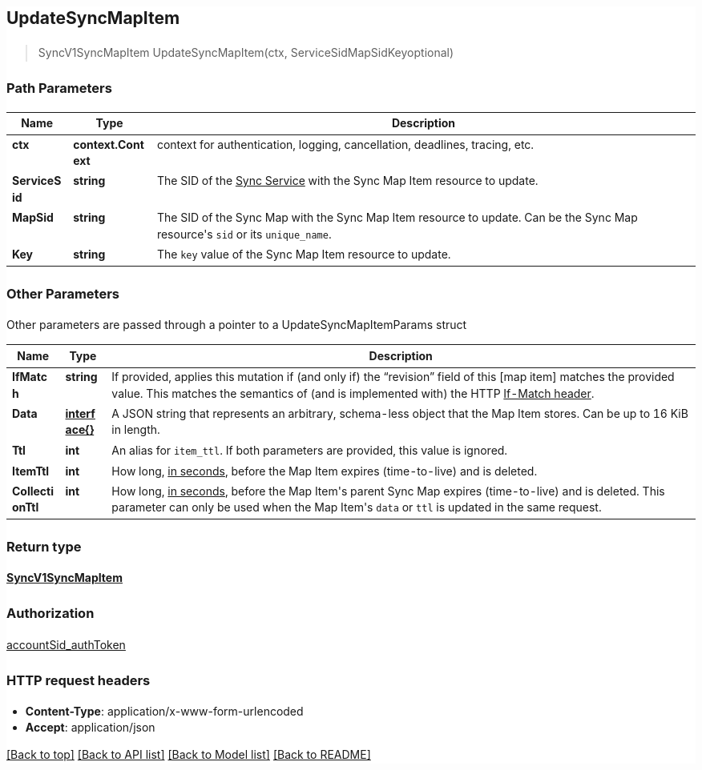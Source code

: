 
## UpdateSyncMapItem

> SyncV1SyncMapItem UpdateSyncMapItem(ctx, ServiceSidMapSidKeyoptional)





### Path Parameters


Name | Type | Description
------------- | ------------- | -------------
**ctx** | **context.Context** | context for authentication, logging, cancellation, deadlines, tracing, etc.
**ServiceSid** | **string** | The SID of the [Sync Service](https://www.twilio.com/docs/sync/api/service) with the Sync Map Item resource to update.
**MapSid** | **string** | The SID of the Sync Map with the Sync Map Item resource to update. Can be the Sync Map resource's `sid` or its `unique_name`.
**Key** | **string** | The `key` value of the Sync Map Item resource to update. 

### Other Parameters

Other parameters are passed through a pointer to a UpdateSyncMapItemParams struct


Name | Type | Description
------------- | ------------- | -------------
**IfMatch** | **string** | If provided, applies this mutation if (and only if) the “revision” field of this [map item] matches the provided value. This matches the semantics of (and is implemented with) the HTTP [If-Match header](https://developer.mozilla.org/en-US/docs/Web/HTTP/Headers/If-Match).
**Data** | [**interface{}**](interface{}.md) | A JSON string that represents an arbitrary, schema-less object that the Map Item stores. Can be up to 16 KiB in length.
**Ttl** | **int** | An alias for `item_ttl`. If both parameters are provided, this value is ignored.
**ItemTtl** | **int** | How long, [in seconds](https://www.twilio.com/docs/sync/limits#sync-payload-limits), before the Map Item expires (time-to-live) and is deleted.
**CollectionTtl** | **int** | How long, [in seconds](https://www.twilio.com/docs/sync/limits#sync-payload-limits), before the Map Item's parent Sync Map expires (time-to-live) and is deleted. This parameter can only be used when the Map Item's `data` or `ttl` is updated in the same request.

### Return type

[**SyncV1SyncMapItem**](SyncV1SyncMapItem.md)

### Authorization

[accountSid_authToken](../README.md#accountSid_authToken)

### HTTP request headers

- **Content-Type**: application/x-www-form-urlencoded
- **Accept**: application/json

[[Back to top]](#) [[Back to API list]](../README.md#documentation-for-api-endpoints)
[[Back to Model list]](../README.md#documentation-for-models)
[[Back to README]](../README.md)

